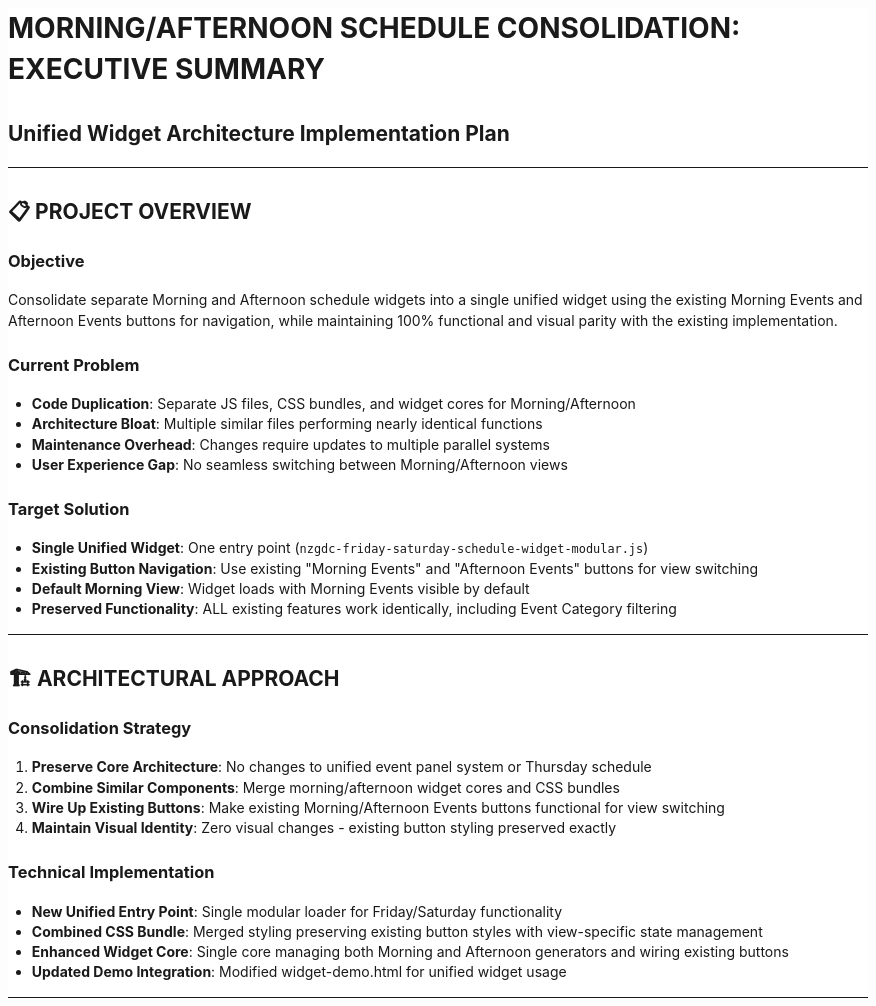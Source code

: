 # MORNING/AFTERNOON SCHEDULE CONSOLIDATION: EXECUTIVE SUMMARY
## Unified Widget Architecture Implementation Plan

---

## 📋 PROJECT OVERVIEW

### Objective
Consolidate separate Morning and Afternoon schedule widgets into a single unified widget using the existing Morning Events and Afternoon Events buttons for navigation, while maintaining 100% functional and visual parity with the existing implementation.

### Current Problem
- **Code Duplication**: Separate JS files, CSS bundles, and widget cores for Morning/Afternoon
- **Architecture Bloat**: Multiple similar files performing nearly identical functions
- **Maintenance Overhead**: Changes require updates to multiple parallel systems
- **User Experience Gap**: No seamless switching between Morning/Afternoon views

### Target Solution
- **Single Unified Widget**: One entry point (`nzgdc-friday-saturday-schedule-widget-modular.js`)
- **Existing Button Navigation**: Use existing "Morning Events" and "Afternoon Events" buttons for view switching
- **Default Morning View**: Widget loads with Morning Events visible by default
- **Preserved Functionality**: ALL existing features work identically, including Event Category filtering

---

## 🏗️ ARCHITECTURAL APPROACH

### Consolidation Strategy
1. **Preserve Core Architecture**: No changes to unified event panel system or Thursday schedule
2. **Combine Similar Components**: Merge morning/afternoon widget cores and CSS bundles
3. **Wire Up Existing Buttons**: Make existing Morning/Afternoon Events buttons functional for view switching
4. **Maintain Visual Identity**: Zero visual changes - existing button styling preserved exactly

### Technical Implementation
- **New Unified Entry Point**: Single modular loader for Friday/Saturday functionality
- **Combined CSS Bundle**: Merged styling preserving existing button styles with view-specific state management
- **Enhanced Widget Core**: Single core managing both Morning and Afternoon generators and wiring existing buttons
- **Updated Demo Integration**: Modified widget-demo.html for unified widget usage

---
